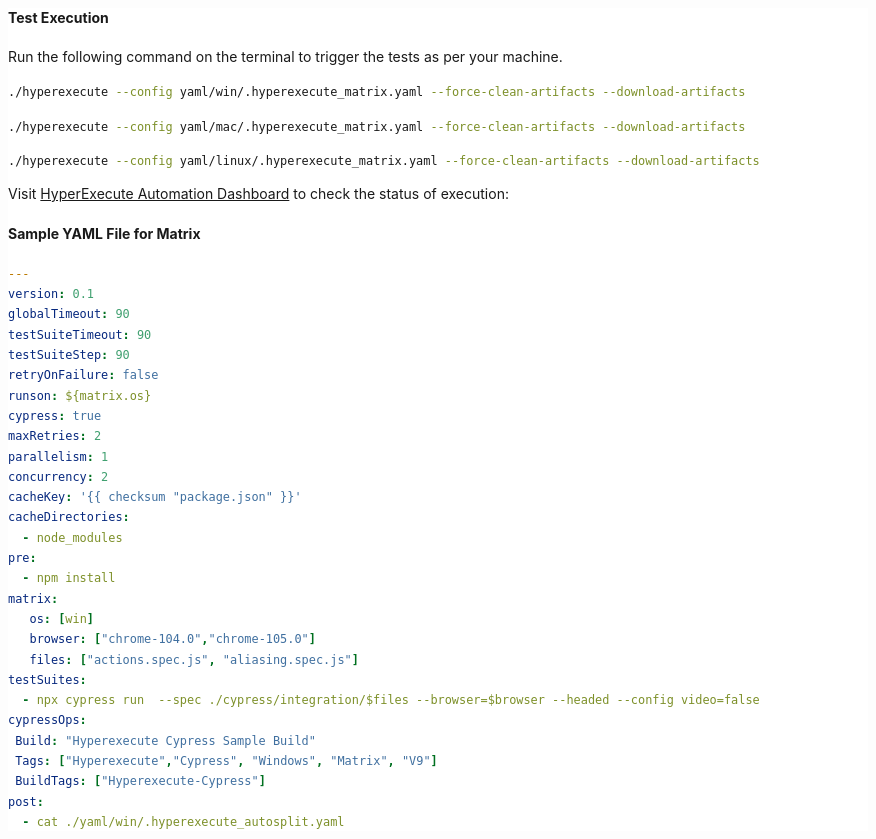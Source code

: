 #### Test Execution

Run the following command on the terminal to trigger the tests as per your machine.
<Tabs className="docs__val">
  <TabItem value="windows" label="Windows" default>

```bash
./hyperexecute --config yaml/win/.hyperexecute_matrix.yaml --force-clean-artifacts --download-artifacts
```

  </TabItem>

  <TabItem value="mac" label="Mac" default>

```bash
./hyperexecute --config yaml/mac/.hyperexecute_matrix.yaml --force-clean-artifacts --download-artifacts
```

  </TabItem>

  <TabItem value="linux" label="Linux" default>

```bash
./hyperexecute --config yaml/linux/.hyperexecute_matrix.yaml --force-clean-artifacts --download-artifacts
```
    
  </TabItem>

</Tabs>

Visit [HyperExecute Automation Dashboard](https://automation.lambdatest.com/hyperexecute) to check the status of execution:

#### Sample YAML File for Matrix

```yaml
---
version: 0.1
globalTimeout: 90
testSuiteTimeout: 90
testSuiteStep: 90
retryOnFailure: false
runson: ${matrix.os}
cypress: true
maxRetries: 2
parallelism: 1
concurrency: 2
cacheKey: '{{ checksum "package.json" }}'
cacheDirectories:
  - node_modules
pre:
  - npm install
matrix:
   os: [win]
   browser: ["chrome-104.0","chrome-105.0"]
   files: ["actions.spec.js", "aliasing.spec.js"]
testSuites: 
  - npx cypress run  --spec ./cypress/integration/$files --browser=$browser --headed --config video=false
cypressOps:
 Build: "Hyperexecute Cypress Sample Build"
 Tags: ["Hyperexecute","Cypress", "Windows", "Matrix", "V9"]
 BuildTags: ["Hyperexecute-Cypress"]
post:
  - cat ./yaml/win/.hyperexecute_autosplit.yaml


```